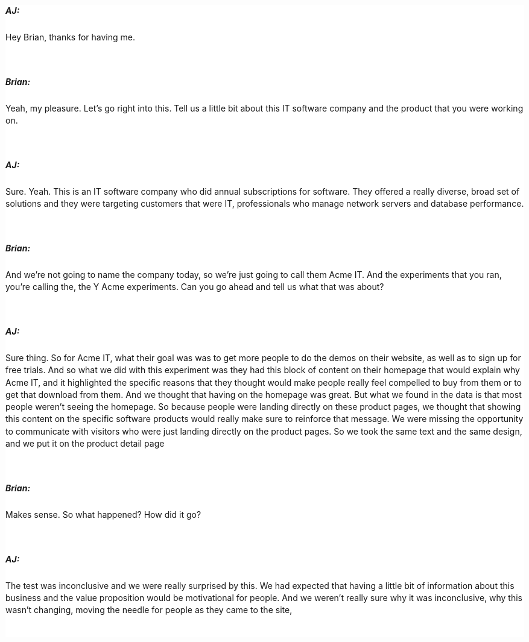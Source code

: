 ##### AJ:

Hey Brian, thanks for having me.

<br>

##### Brian:

Yeah, my pleasure. Let’s go right into this. Tell us a little bit about this IT software company and the product that you were working on.

<br>

##### AJ:

Sure. Yeah. This is an IT software company who did annual subscriptions for software. They offered a really diverse, broad set of solutions and they were targeting customers that were IT, professionals who manage network servers and database performance.

<br>

##### Brian:

And we’re not going to name the company today, so we’re just going to call them Acme IT. And the experiments that you ran, you’re calling the, the Y Acme experiments. Can you go ahead and tell us what that was about?

<br>

##### AJ:

Sure thing. So for Acme IT, what their goal was was to get more people to do the demos on their website, as well as to sign up for free trials. And so what we did with this experiment was they had this block of content on their homepage that would explain why Acme IT, and it highlighted the specific reasons that they thought would make people really feel compelled to buy from them or to get that download from them. And we thought that having on the homepage was great. But what we found in the data is that most people weren’t seeing the homepage. So because people were landing directly on these product pages, we thought that showing this content on the specific software products would really make sure to reinforce that message. We were missing the opportunity to communicate with visitors who were just landing directly on the product pages. So we took the same text and the same design, and we put it on the product detail page

<br>

##### Brian:

Makes sense. So what happened? How did it go?

<br>

##### AJ:

The test was inconclusive and we were really surprised by this. We had expected that having a little bit of information about this business and the value proposition would be motivational for people. And we weren’t really sure why it was inconclusive, why this wasn’t changing, moving the needle for people as they came to the site,

<br>
